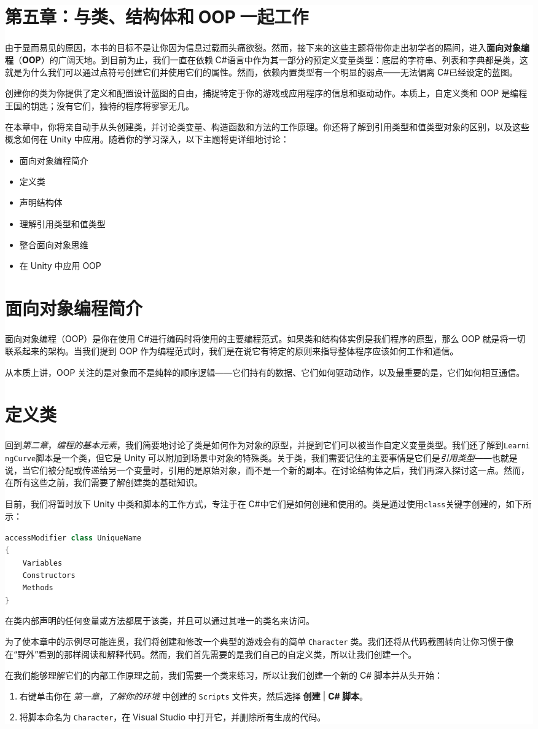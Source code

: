 

# 第五章：与类、结构体和 OOP 一起工作

由于显而易见的原因，本书的目标不是让你因为信息过载而头痛欲裂。然而，接下来的这些主题将带你走出初学者的隔间，进入**面向对象编程**（**OOP**）的广阔天地。到目前为止，我们一直在依赖 C#语言中作为其一部分的预定义变量类型：底层的字符串、列表和字典都是类，这就是为什么我们可以通过点符号创建它们并使用它们的属性。然而，依赖内置类型有一个明显的弱点——无法偏离 C#已经设定的蓝图。

创建你的类为你提供了定义和配置设计蓝图的自由，捕捉特定于你的游戏或应用程序的信息和驱动动作。本质上，自定义类和 OOP 是编程王国的钥匙；没有它们，独特的程序将寥寥无几。

在本章中，你将亲自动手从头创建类，并讨论类变量、构造函数和方法的工作原理。你还将了解到引用类型和值类型对象的区别，以及这些概念如何在 Unity 中应用。随着你的学习深入，以下主题将更详细地讨论：

+   面向对象编程简介

+   定义类

+   声明结构体

+   理解引用类型和值类型

+   整合面向对象思维

+   在 Unity 中应用 OOP

# 面向对象编程简介

面向对象编程（OOP）是你在使用 C#进行编码时将使用的主要编程范式。如果类和结构体实例是我们程序的原型，那么 OOP 就是将一切联系起来的架构。当我们提到 OOP 作为编程范式时，我们是在说它有特定的原则来指导整体程序应该如何工作和通信。

从本质上讲，OOP 关注的是对象而不是纯粹的顺序逻辑——它们持有的数据、它们如何驱动动作，以及最重要的是，它们如何相互通信。

# 定义类

回到*第二章*，*编程的基本元素*，我们简要地讨论了类是如何作为对象的原型，并提到它们可以被当作自定义变量类型。我们还了解到`LearningCurve`脚本是一个类，但它是 Unity 可以附加到场景中对象的特殊类。关于类，我们需要记住的主要事情是它们是*引用类型*——也就是说，当它们被分配或传递给另一个变量时，引用的是原始对象，而不是一个新的副本。在讨论结构体之后，我们再深入探讨这一点。然而，在所有这些之前，我们需要了解创建类的基础知识。

目前，我们将暂时放下 Unity 中类和脚本的工作方式，专注于在 C#中它们是如何创建和使用的。类是通过使用`class`关键字创建的，如下所示：

```cs
accessModifier class UniqueName
{
    Variables 
    Constructors
    Methods
} 
```

在类内部声明的任何变量或方法都属于该类，并且可以通过其唯一的类名来访问。

为了使本章中的示例尽可能连贯，我们将创建和修改一个典型的游戏会有的简单 `Character` 类。我们还将从代码截图转向让你习惯于像在“野外”看到的那样阅读和解释代码。然而，我们首先需要的是我们自己的自定义类，所以让我们创建一个。

在我们能够理解它们的内部工作原理之前，我们需要一个类来练习，所以让我们创建一个新的 C# 脚本并从头开始：

1.  右键单击你在 *第一章*，*了解你的环境* 中创建的 `Scripts` 文件夹，然后选择 **创建** | **C# 脚本**。

1.  将脚本命名为 `Character`，在 Visual Studio 中打开它，并删除所有生成的代码。
